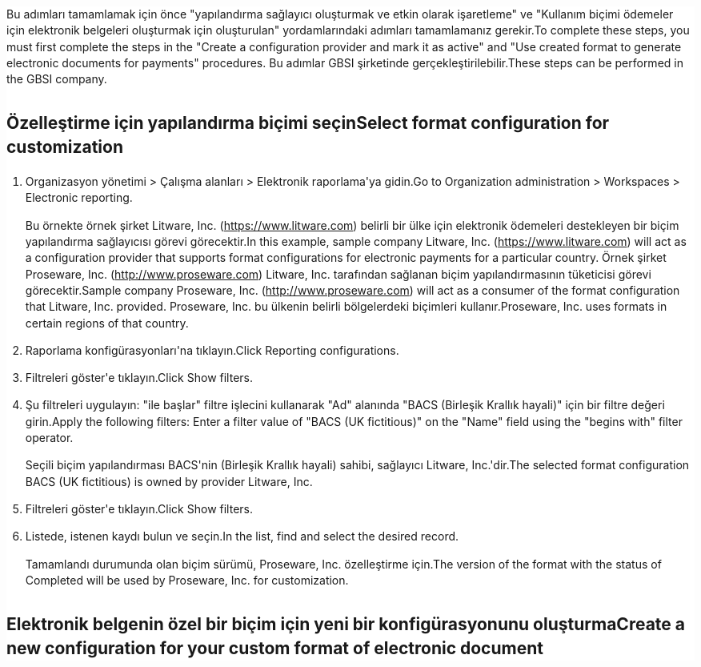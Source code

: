 <span data-ttu-id="b609a-107">Bu adımları tamamlamak için önce "yapılandırma sağlayıcı oluşturmak ve etkin olarak işaretleme" ve "Kullanım biçimi ödemeler için elektronik belgeleri oluşturmak için oluşturulan" yordamlarındaki adımları tamamlamanız gerekir.</span><span class="sxs-lookup"><span data-stu-id="b609a-107">To complete these steps, you must first complete the steps in the "Create a configuration provider and mark it as active" and "Use created format to generate electronic documents for payments" procedures.</span></span> <span data-ttu-id="b609a-108">Bu adımlar GBSI şirketinde gerçekleştirilebilir.</span><span class="sxs-lookup"><span data-stu-id="b609a-108">These steps can be performed in the GBSI company.</span></span>

## <a name="select-format-configuration-for-customization"></a><span data-ttu-id="b609a-109">Özelleştirme için yapılandırma biçimi seçin</span><span class="sxs-lookup"><span data-stu-id="b609a-109">Select format configuration for customization</span></span>
1. <span data-ttu-id="b609a-110">Organizasyon yönetimi > Çalışma alanları > Elektronik raporlama'ya gidin.</span><span class="sxs-lookup"><span data-stu-id="b609a-110">Go to Organization administration > Workspaces > Electronic reporting.</span></span>

    <span data-ttu-id="b609a-111">Bu örnekte örnek şirket Litware, Inc. (https://www.litware.com) belirli bir ülke için elektronik ödemeleri destekleyen bir biçim yapılandırma sağlayıcısı görevi görecektir.</span><span class="sxs-lookup"><span data-stu-id="b609a-111">In this example, sample company Litware, Inc. (https://www.litware.com) will act as a configuration provider that supports format configurations for electronic payments for a particular country.</span></span>    <span data-ttu-id="b609a-112">Örnek şirket Proseware, Inc. (http://www.proseware.com) Litware, Inc. tarafından sağlanan biçim yapılandırmasının tüketicisi görevi görecektir.</span><span class="sxs-lookup"><span data-stu-id="b609a-112">Sample company Proseware, Inc. (http://www.proseware.com) will act as a consumer of the format configuration that Litware, Inc. provided.</span></span> <span data-ttu-id="b609a-113">Proseware, Inc. bu ülkenin belirli bölgelerdeki biçimleri kullanır.</span><span class="sxs-lookup"><span data-stu-id="b609a-113">Proseware, Inc. uses formats in certain regions of that country.</span></span>  
2. <span data-ttu-id="b609a-114">Raporlama konfigürasyonları'na tıklayın.</span><span class="sxs-lookup"><span data-stu-id="b609a-114">Click Reporting configurations.</span></span>
3. <span data-ttu-id="b609a-115">Filtreleri göster'e tıklayın.</span><span class="sxs-lookup"><span data-stu-id="b609a-115">Click Show filters.</span></span>
4. <span data-ttu-id="b609a-116">Şu filtreleri uygulayın: "ile başlar" filtre işlecini kullanarak "Ad" alanında "BACS (Birleşik Krallık hayali)" için bir filtre değeri girin.</span><span class="sxs-lookup"><span data-stu-id="b609a-116">Apply the following filters: Enter a filter value of "BACS (UK fictitious)" on the "Name" field using the "begins with" filter operator.</span></span>
  
    <span data-ttu-id="b609a-117">Seçili biçim yapılandırması BACS'nin (Birleşik Krallık hayali) sahibi, sağlayıcı Litware, Inc.'dir.</span><span class="sxs-lookup"><span data-stu-id="b609a-117">The selected format configuration BACS (UK fictitious) is owned by provider Litware, Inc.</span></span>  

5. <span data-ttu-id="b609a-118">Filtreleri göster'e tıklayın.</span><span class="sxs-lookup"><span data-stu-id="b609a-118">Click Show filters.</span></span>
6. <span data-ttu-id="b609a-119">Listede, istenen kaydı bulun ve seçin.</span><span class="sxs-lookup"><span data-stu-id="b609a-119">In the list, find and select the desired record.</span></span>

    <span data-ttu-id="b609a-120">Tamamlandı durumunda olan biçim sürümü, Proseware, Inc. özelleştirme için.</span><span class="sxs-lookup"><span data-stu-id="b609a-120">The version of the format with the status of Completed will be used by Proseware, Inc. for customization.</span></span>  

## <a name="create-a-new-configuration-for-your-custom-format-of-electronic-document"></a><span data-ttu-id="b609a-121">Elektronik belgenin özel bir biçim için yeni bir konfigürasyonunu oluşturma</span><span class="sxs-lookup"><span data-stu-id="b609a-121">Create a new configuration for your custom format of electronic document</span></span>